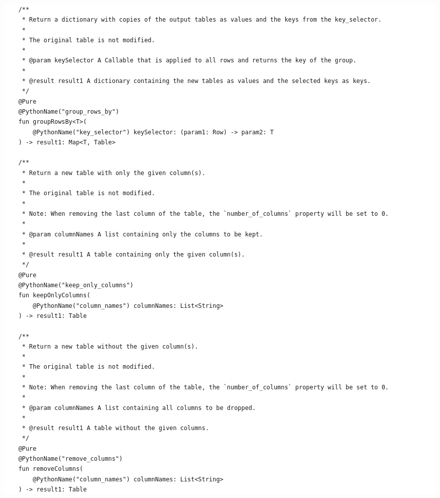         /**
         * Return a dictionary with copies of the output tables as values and the keys from the key_selector.
         *
         * The original table is not modified.
         *
         * @param keySelector A Callable that is applied to all rows and returns the key of the group.
         *
         * @result result1 A dictionary containing the new tables as values and the selected keys as keys.
         */
        @Pure
        @PythonName("group_rows_by")
        fun groupRowsBy<T>(
            @PythonName("key_selector") keySelector: (param1: Row) -> param2: T
        ) -> result1: Map<T, Table>
    
        /**
         * Return a new table with only the given column(s).
         *
         * The original table is not modified.
         *
         * Note: When removing the last column of the table, the `number_of_columns` property will be set to 0.
         *
         * @param columnNames A list containing only the columns to be kept.
         *
         * @result result1 A table containing only the given column(s).
         */
        @Pure
        @PythonName("keep_only_columns")
        fun keepOnlyColumns(
            @PythonName("column_names") columnNames: List<String>
        ) -> result1: Table
    
        /**
         * Return a new table without the given column(s).
         *
         * The original table is not modified.
         *
         * Note: When removing the last column of the table, the `number_of_columns` property will be set to 0.
         *
         * @param columnNames A list containing all columns to be dropped.
         *
         * @result result1 A table without the given columns.
         */
        @Pure
        @PythonName("remove_columns")
        fun removeColumns(
            @PythonName("column_names") columnNames: List<String>
        ) -> result1: Table
    